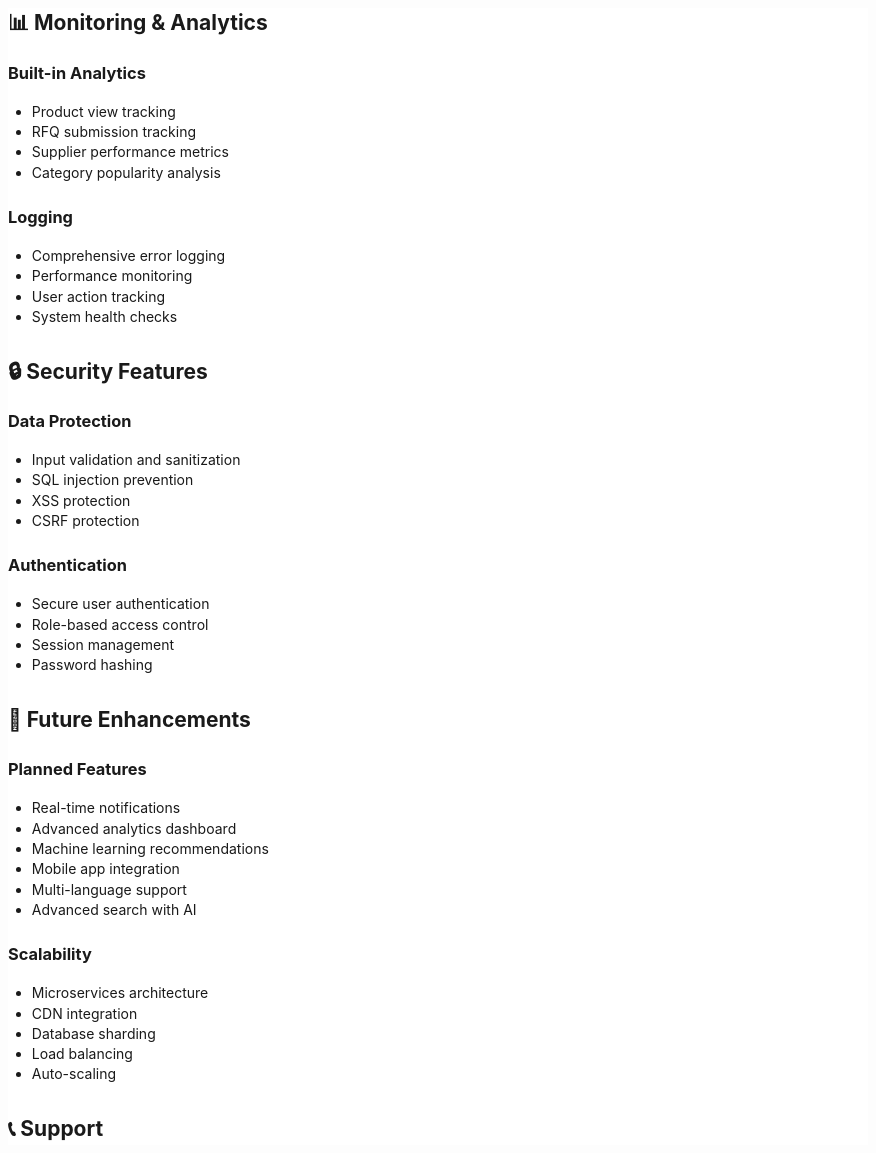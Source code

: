 ## 📊 Monitoring & Analytics

### Built-in Analytics
- Product view tracking
- RFQ submission tracking
- Supplier performance metrics
- Category popularity analysis

### Logging
- Comprehensive error logging
- Performance monitoring
- User action tracking
- System health checks

## 🔒 Security Features

### Data Protection
- Input validation and sanitization
- SQL injection prevention
- XSS protection
- CSRF protection

### Authentication
- Secure user authentication
- Role-based access control
- Session management
- Password hashing

## 🎯 Future Enhancements

### Planned Features
- Real-time notifications
- Advanced analytics dashboard
- Machine learning recommendations
- Mobile app integration
- Multi-language support
- Advanced search with AI

### Scalability
- Microservices architecture
- CDN integration
- Database sharding
- Load balancing
- Auto-scaling

## 📞 Support
